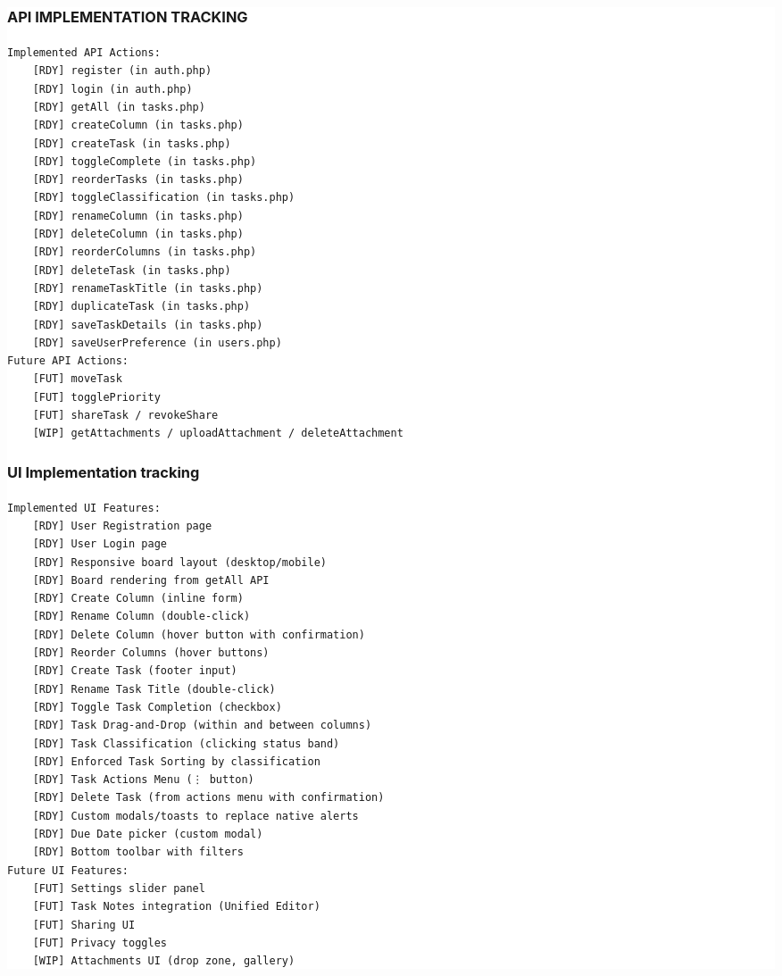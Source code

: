 ### API IMPLEMENTATION TRACKING
	Implemented API Actions:
		[RDY] register (in auth.php)
		[RDY] login (in auth.php)
		[RDY] getAll (in tasks.php)
		[RDY] createColumn (in tasks.php)
		[RDY] createTask (in tasks.php)
		[RDY] toggleComplete (in tasks.php)
		[RDY] reorderTasks (in tasks.php)
		[RDY] toggleClassification (in tasks.php)
		[RDY] renameColumn (in tasks.php)
		[RDY] deleteColumn (in tasks.php)
		[RDY] reorderColumns (in tasks.php)
		[RDY] deleteTask (in tasks.php)
		[RDY] renameTaskTitle (in tasks.php)
		[RDY] duplicateTask (in tasks.php)
		[RDY] saveTaskDetails (in tasks.php)
		[RDY] saveUserPreference (in users.php)
	Future API Actions:
		[FUT] moveTask
		[FUT] togglePriority
		[FUT] shareTask / revokeShare
		[WIP] getAttachments / uploadAttachment / deleteAttachment
	
### UI Implementation tracking
	Implemented UI Features:
		[RDY] User Registration page
		[RDY] User Login page
		[RDY] Responsive board layout (desktop/mobile)
		[RDY] Board rendering from getAll API
		[RDY] Create Column (inline form)
		[RDY] Rename Column (double-click)
		[RDY] Delete Column (hover button with confirmation)
		[RDY] Reorder Columns (hover buttons)
		[RDY] Create Task (footer input)
		[RDY] Rename Task Title (double-click)
		[RDY] Toggle Task Completion (checkbox)
		[RDY] Task Drag-and-Drop (within and between columns)
		[RDY] Task Classification (clicking status band)
		[RDY] Enforced Task Sorting by classification
		[RDY] Task Actions Menu (⋮ button)
		[RDY] Delete Task (from actions menu with confirmation)
		[RDY] Custom modals/toasts to replace native alerts
		[RDY] Due Date picker (custom modal)
		[RDY] Bottom toolbar with filters
	Future UI Features:
		[FUT] Settings slider panel
		[FUT] Task Notes integration (Unified Editor)
		[FUT] Sharing UI
		[FUT] Privacy toggles
		[WIP] Attachments UI (drop zone, gallery)
